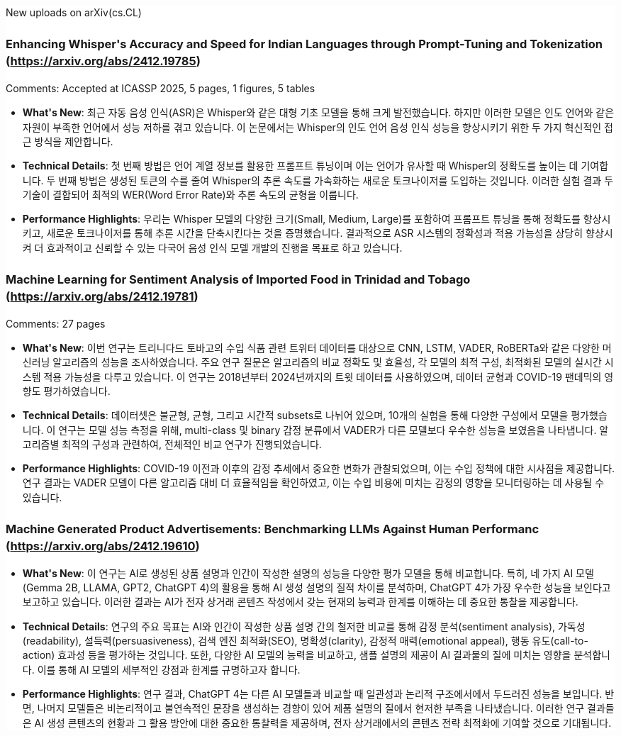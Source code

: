 New uploads on arXiv(cs.CL)

### Enhancing Whisper's Accuracy and Speed for Indian Languages through Prompt-Tuning and Tokenization (https://arxiv.org/abs/2412.19785)
Comments:
          Accepted at ICASSP 2025, 5 pages, 1 figures, 5 tables

- **What's New**: 최근 자동 음성 인식(ASR)은 Whisper와 같은 대형 기초 모델을 통해 크게 발전했습니다. 하지만 이러한 모델은 인도 언어와 같은 자원이 부족한 언어에서 성능 저하를 겪고 있습니다. 이 논문에서는 Whisper의 인도 언어 음성 인식 성능을 향상시키기 위한 두 가지 혁신적인 접근 방식을 제안합니다.

- **Technical Details**: 첫 번째 방법은 언어 계열 정보를 활용한 프롬프트 튜닝이며 이는 언어가 유사할 때 Whisper의 정확도를 높이는 데 기여합니다. 두 번째 방법은 생성된 토큰의 수를 줄여 Whisper의 추론 속도를 가속화하는 새로운 토크나이저를 도입하는 것입니다. 이러한 실험 결과 두 기술이 결합되어 최적의 WER(Word Error Rate)와 추론 속도의 균형을 이룹니다.

- **Performance Highlights**: 우리는 Whisper 모델의 다양한 크기(Small, Medium, Large)를 포함하여 프롬프트 튜닝을 통해 정확도를 향상시키고, 새로운 토크나이저를 통해 추론 시간을 단축시킨다는 것을 증명했습니다. 결과적으로 ASR 시스템의 정확성과 적용 가능성을 상당히 향상시켜 더 효과적이고 신뢰할 수 있는 다국어 음성 인식 모델 개발의 진행을 목표로 하고 있습니다.



### Machine Learning for Sentiment Analysis of Imported Food in Trinidad and Tobago (https://arxiv.org/abs/2412.19781)
Comments:
          27 pages

- **What's New**: 이번 연구는 트리니다드 토바고의 수입 식품 관련 트위터 데이터를 대상으로 CNN, LSTM, VADER, RoBERTa와 같은 다양한 머신러닝 알고리즘의 성능을 조사하였습니다. 주요 연구 질문은 알고리즘의 비교 정확도 및 효율성, 각 모델의 최적 구성, 최적화된 모델의 실시간 시스템 적용 가능성을 다루고 있습니다. 이 연구는 2018년부터 2024년까지의 트윗 데이터를 사용하였으며, 데이터 균형과 COVID-19 팬데믹의 영향도 평가하였습니다.

- **Technical Details**: 데이터셋은 불균형, 균형, 그리고 시간적 subsets로 나뉘어 있으며, 10개의 실험을 통해 다양한 구성에서 모델을 평가했습니다. 이 연구는 모델 성능 측정을 위해, multi-class 및 binary 감정 분류에서 VADER가 다른 모델보다 우수한 성능을 보였음을 나타냅니다. 알고리즘별 최적의 구성과 관련하여, 전체적인 비교 연구가 진행되었습니다.

- **Performance Highlights**: COVID-19 이전과 이후의 감정 추세에서 중요한 변화가 관찰되었으며, 이는 수입 정책에 대한 시사점을 제공합니다. 연구 결과는 VADER 모델이 다른 알고리즘 대비 더 효율적임을 확인하였고, 이는 수입 비용에 미치는 감정의 영향을 모니터링하는 데 사용될 수 있습니다.



### Machine Generated Product Advertisements: Benchmarking LLMs Against Human Performanc (https://arxiv.org/abs/2412.19610)
- **What's New**: 이 연구는 AI로 생성된 상품 설명과 인간이 작성한 설명의 성능을 다양한 평가 모델을 통해 비교합니다. 특히, 네 가지 AI 모델(Gemma 2B, LLAMA, GPT2, ChatGPT 4)의 활용을 통해 AI 생성 설명의 질적 차이를 분석하며, ChatGPT 4가 가장 우수한 성능을 보인다고 보고하고 있습니다. 이러한 결과는 AI가 전자 상거래 콘텐츠 작성에서 갖는 현재의 능력과 한계를 이해하는 데 중요한 통찰을 제공합니다.

- **Technical Details**: 연구의 주요 목표는 AI와 인간이 작성한 상품 설명 간의 철저한 비교를 통해 감정 분석(sentiment analysis), 가독성(readability), 설득력(persuasiveness), 검색 엔진 최적화(SEO), 명확성(clarity), 감정적 매력(emotional appeal), 행동 유도(call-to-action) 효과성 등을 평가하는 것입니다. 또한, 다양한 AI 모델의 능력을 비교하고, 샘플 설명의 제공이 AI 결과물의 질에 미치는 영향을 분석합니다. 이를 통해 AI 모델의 세부적인 강점과 한계를 규명하고자 합니다.

- **Performance Highlights**: 연구 결과, ChatGPT 4는 다른 AI 모델들과 비교할 때 일관성과 논리적 구조에서에서 두드러진 성능을 보입니다. 반면, 나머지 모델들은 비논리적이고 불연속적인 문장을 생성하는 경향이 있어 제품 설명의 질에서 현저한 부족을 나타냈습니다. 이러한 연구 결과들은 AI 생성 콘텐츠의 현황과 그 활용 방안에 대한 중요한 통찰력을 제공하며, 전자 상거래에서의 콘텐츠 전략 최적화에 기여할 것으로 기대됩니다.


